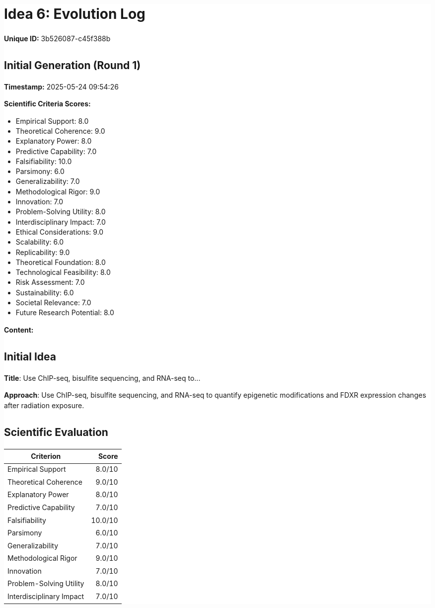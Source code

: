 # Idea 6: Evolution Log

**Unique ID:** 3b526087-c45f388b

## Initial Generation (Round 1)

**Timestamp:** 2025-05-24 09:54:26

**Scientific Criteria Scores:**

- Empirical Support: 8.0
- Theoretical Coherence: 9.0
- Explanatory Power: 8.0
- Predictive Capability: 7.0
- Falsifiability: 10.0
- Parsimony: 6.0
- Generalizability: 7.0
- Methodological Rigor: 9.0
- Innovation: 7.0
- Problem-Solving Utility: 8.0
- Interdisciplinary Impact: 7.0
- Ethical Considerations: 9.0
- Scalability: 6.0
- Replicability: 9.0
- Theoretical Foundation: 8.0
- Technological Feasibility: 8.0
- Risk Assessment: 7.0
- Sustainability: 6.0
- Societal Relevance: 7.0
- Future Research Potential: 8.0

**Content:**

## Initial Idea

**Title**: Use ChIP-seq, bisulfite sequencing, and RNA-seq to...

**Approach**: Use ChIP-seq, bisulfite sequencing, and RNA-seq to quantify epigenetic modifications and FDXR expression changes after radiation exposure.

## Scientific Evaluation

| Criterion | Score |
|---|---:|
| Empirical Support | 8.0/10 |
| Theoretical Coherence | 9.0/10 |
| Explanatory Power | 8.0/10 |
| Predictive Capability | 7.0/10 |
| Falsifiability | 10.0/10 |
| Parsimony | 6.0/10 |
| Generalizability | 7.0/10 |
| Methodological Rigor | 9.0/10 |
| Innovation | 7.0/10 |
| Problem-Solving Utility | 8.0/10 |
| Interdisciplinary Impact | 7.0/10 |
